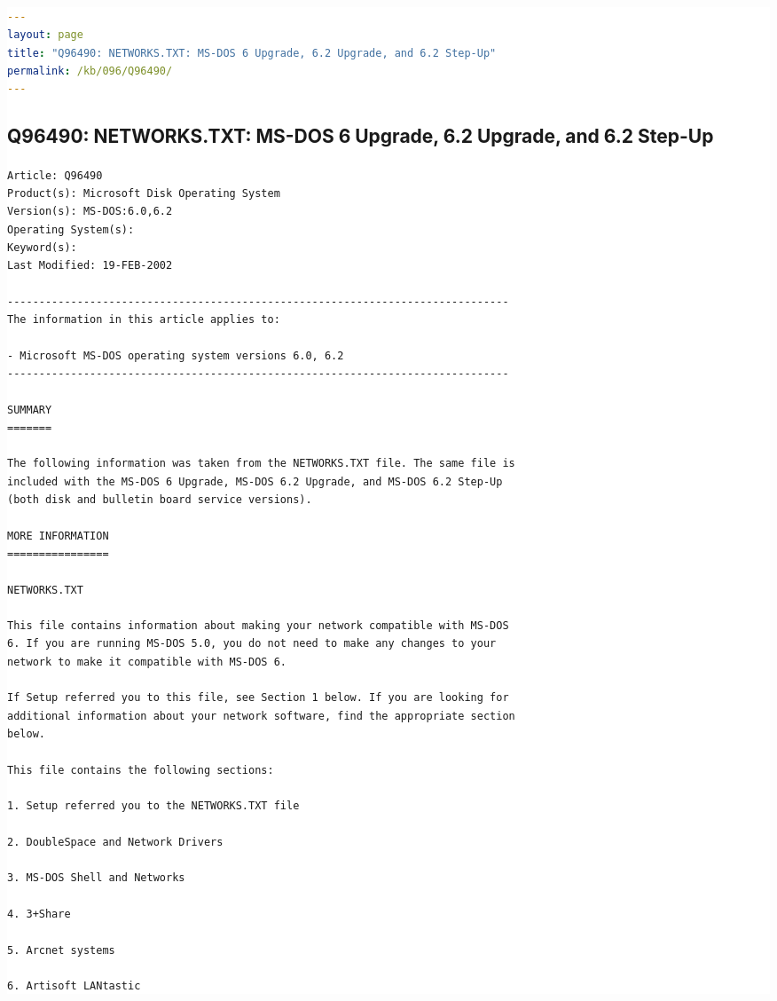 ```yaml
---
layout: page
title: "Q96490: NETWORKS.TXT: MS-DOS 6 Upgrade, 6.2 Upgrade, and 6.2 Step-Up"
permalink: /kb/096/Q96490/
---
```


## Q96490: NETWORKS.TXT: MS-DOS 6 Upgrade, 6.2 Upgrade, and 6.2 Step-Up

	Article: Q96490
	Product(s): Microsoft Disk Operating System
	Version(s): MS-DOS:6.0,6.2
	Operating System(s): 
	Keyword(s): 
	Last Modified: 19-FEB-2002
	
	-------------------------------------------------------------------------------
	The information in this article applies to:
	
	- Microsoft MS-DOS operating system versions 6.0, 6.2 
	-------------------------------------------------------------------------------
	
	SUMMARY
	=======
	
	The following information was taken from the NETWORKS.TXT file. The same file is
	included with the MS-DOS 6 Upgrade, MS-DOS 6.2 Upgrade, and MS-DOS 6.2 Step-Up
	(both disk and bulletin board service versions).
	
	MORE INFORMATION
	================
	
	NETWORKS.TXT
	
	This file contains information about making your network compatible with MS-DOS
	6. If you are running MS-DOS 5.0, you do not need to make any changes to your
	network to make it compatible with MS-DOS 6.
	
	If Setup referred you to this file, see Section 1 below. If you are looking for
	additional information about your network software, find the appropriate section
	below.
	
	This file contains the following sections:
	
	1. Setup referred you to the NETWORKS.TXT file
	
	2. DoubleSpace and Network Drivers
	
	3. MS-DOS Shell and Networks
	
	4. 3+Share
	
	5. Arcnet systems
	
	6. Artisoft LANtastic
	